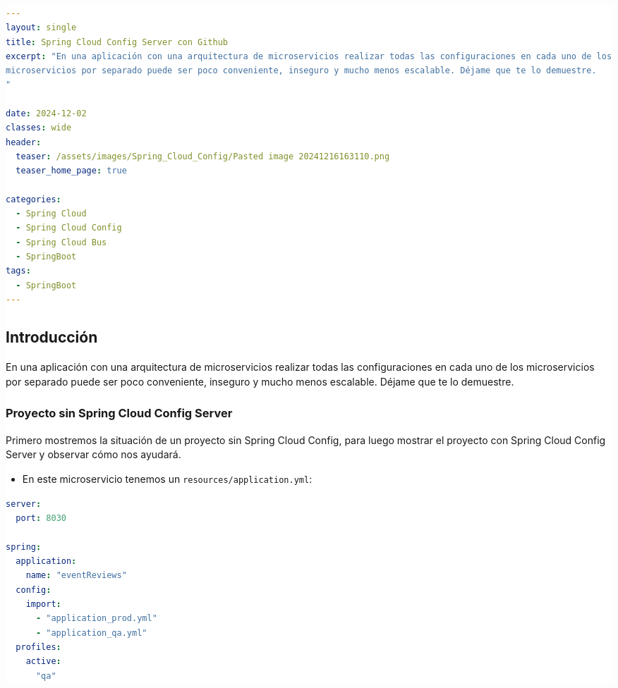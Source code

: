 ```yaml
---
layout: single
title: Spring Cloud Config Server con Github
excerpt: "En una aplicación con una arquitectura de microservicios realizar todas las configuraciones en cada uno de los microservicios por separado puede ser poco conveniente, inseguro y mucho menos escalable. Déjame que te lo demuestre.
"

date: 2024-12-02
classes: wide
header:
  teaser: /assets/images/Spring_Cloud_Config/Pasted image 20241216163110.png
  teaser_home_page: true

categories:
  - Spring Cloud 
  - Spring Cloud Config
  - Spring Cloud Bus
  - SpringBoot
tags:  
  - SpringBoot
---
```


## Introducción
En una aplicación con una arquitectura de microservicios realizar todas las configuraciones en cada uno de los microservicios por separado puede ser poco conveniente, inseguro y mucho menos escalable. Déjame que te lo demuestre.


### Proyecto sin Spring Cloud Config Server
Primero mostremos la situación de un proyecto sin Spring Cloud Config, para luego mostrar el proyecto con Spring Cloud Config Server y observar cómo nos ayudará.

- En este microservicio tenemos un `resources/application.yml`:

```yml
server:  
  port: 8030  
  
spring:  
  application:  
    name: "eventReviews"  
  config:  
    import:  
      - "application_prod.yml"  
      - "application_qa.yml"  
  profiles:  
    active:  
      "qa"  
```
